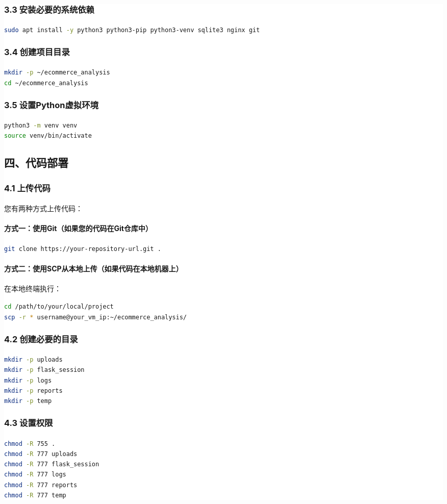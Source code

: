 ### 3.3 安装必要的系统依赖
```bash
sudo apt install -y python3 python3-pip python3-venv sqlite3 nginx git
```

### 3.4 创建项目目录
```bash
mkdir -p ~/ecommerce_analysis
cd ~/ecommerce_analysis
```

### 3.5 设置Python虚拟环境
```bash
python3 -m venv venv
source venv/bin/activate
```

## 四、代码部署

### 4.1 上传代码
您有两种方式上传代码：

#### 方式一：使用Git（如果您的代码在Git仓库中）
```bash
git clone https://your-repository-url.git .
```

#### 方式二：使用SCP从本地上传（如果代码在本地机器上）
在本地终端执行：
```bash
cd /path/to/your/local/project
scp -r * username@your_vm_ip:~/ecommerce_analysis/
```

### 4.2 创建必要的目录
```bash
mkdir -p uploads
mkdir -p flask_session
mkdir -p logs
mkdir -p reports
mkdir -p temp
```

### 4.3 设置权限
```bash
chmod -R 755 .
chmod -R 777 uploads
chmod -R 777 flask_session
chmod -R 777 logs
chmod -R 777 reports
chmod -R 777 temp
```
